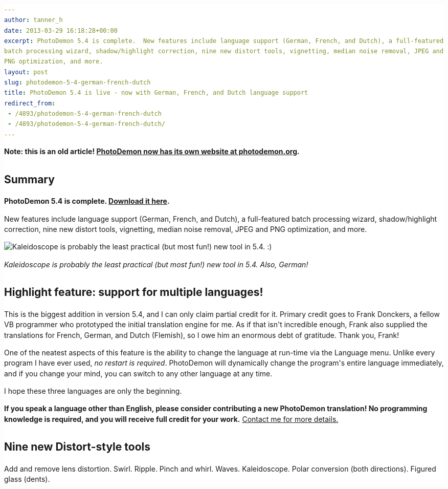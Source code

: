 ```yaml
---
author: tanner_h
date: 2013-03-29 16:18:28+00:00
excerpt: PhotoDemon 5.4 is complete.  New features include language support (German, French, and Dutch), a full-featured batch processing wizard, shadow/highlight correction, nine new distort tools, vignetting, median noise removal, JPEG and PNG optimization, and more.
layout: post
slug: photodemon-5-4-german-french-dutch
title: PhotoDemon 5.4 is live - now with German, French, and Dutch language support
redirect_from:
 - /4893/photodemon-5-4-german-french-dutch
 - /4893/photodemon-5-4-german-french-dutch/
---
```


**Note: this is an old article!  [PhotoDemon now has its own website at photodemon.org](https://photodemon.org).**

## Summary

**PhotoDemon 5.4 is complete.  [Download it here](https://photodemon.org/download/).**

New features include language support (German, French, and Dutch), a full-featured batch processing wizard, shadow/highlight correction, nine new distort tools, vignetting, median noise removal, JPEG and PNG optimization, and more.  

![Kaleidoscope is probably the least practical (but most fun!) new tool in 5.4.  :)](images/Kaleidoscope-600x343.jpg)

*Kaleidoscope is probably the least practical (but most fun!) new tool in 5.4.  Also, German!*

## Highlight feature: support for multiple languages!

This is the biggest addition in version 5.4, and I can only claim partial credit for it.  Primary credit goes to Frank Donckers, a fellow VB programmer who prototyped the initial translation engine for me.  As if that isn't incredible enough, Frank also supplied the translations for French, German, and Dutch (Flemish), so I owe him an enormous debt of gratitude.  Thank you, Frank!

One of the neatest aspects of this feature is the ability to change the language at run-time via the Language menu.  Unlike every program I have ever used, _no restart is required_.  PhotoDemon will dynamically change the program's entire language immediately, and if you change your mind, you can switch to any other language at any time.

I hope these three languages are only the beginning.  

**If you speak a language other than English, please consider contributing a new PhotoDemon translation!  No programming knowledge is required, and you will receive full credit for your work.**  [Contact me for more details.](contact)

## Nine new Distort-style tools

Add and remove lens distortion. Swirl. Ripple. Pinch and whirl. Waves. Kaleidoscope. Polar conversion (both directions). Figured glass (dents).
